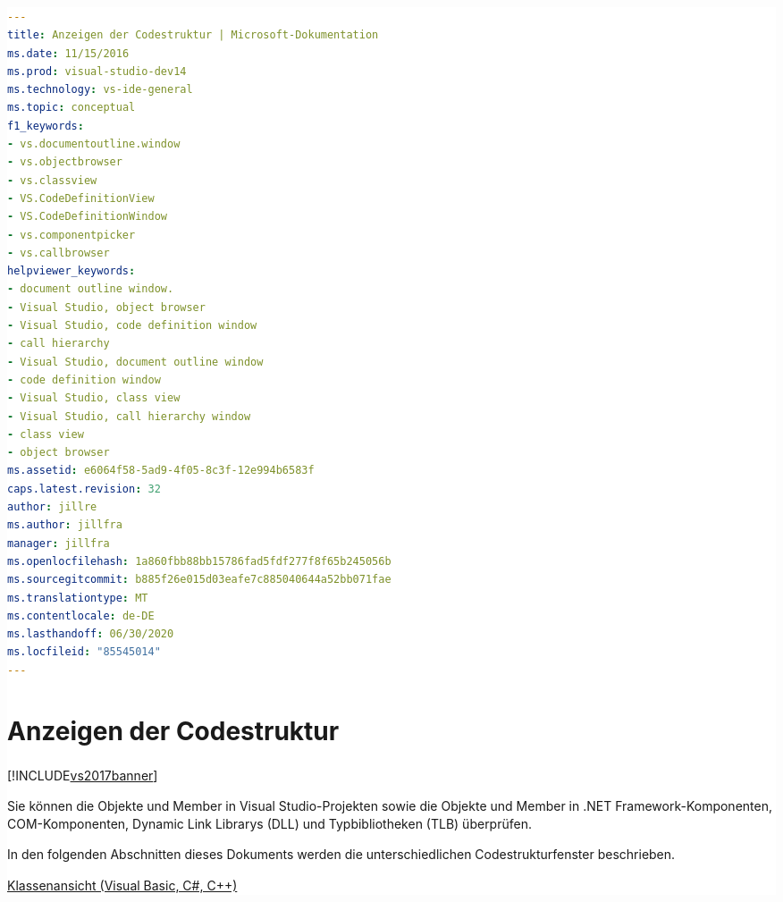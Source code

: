 ```yaml
---
title: Anzeigen der Codestruktur | Microsoft-Dokumentation
ms.date: 11/15/2016
ms.prod: visual-studio-dev14
ms.technology: vs-ide-general
ms.topic: conceptual
f1_keywords:
- vs.documentoutline.window
- vs.objectbrowser
- vs.classview
- VS.CodeDefinitionView
- VS.CodeDefinitionWindow
- vs.componentpicker
- vs.callbrowser
helpviewer_keywords:
- document outline window.
- Visual Studio, object browser
- Visual Studio, code definition window
- call hierarchy
- Visual Studio, document outline window
- code definition window
- Visual Studio, class view
- Visual Studio, call hierarchy window
- class view
- object browser
ms.assetid: e6064f58-5ad9-4f05-8c3f-12e994b6583f
caps.latest.revision: 32
author: jillre
ms.author: jillfra
manager: jillfra
ms.openlocfilehash: 1a860fbb88bb15786fad5fdf277f8f65b245056b
ms.sourcegitcommit: b885f26e015d03eafe7c885040644a52bb071fae
ms.translationtype: MT
ms.contentlocale: de-DE
ms.lasthandoff: 06/30/2020
ms.locfileid: "85545014"
---
```

# <a name="viewing-the-structure-of-code"></a>Anzeigen der Codestruktur
[!INCLUDE[vs2017banner](../includes/vs2017banner.md)]

Sie können die Objekte und Member in Visual Studio-Projekten sowie die Objekte und Member in .NET Framework-Komponenten, COM-Komponenten, Dynamic Link Librarys (DLL) und Typbibliotheken (TLB) überprüfen.

 In den folgenden Abschnitten dieses Dokuments werden die unterschiedlichen Codestrukturfenster beschrieben.

 [Klassenansicht (Visual Basic, C#, C++)](#BKMK_ClassView)
